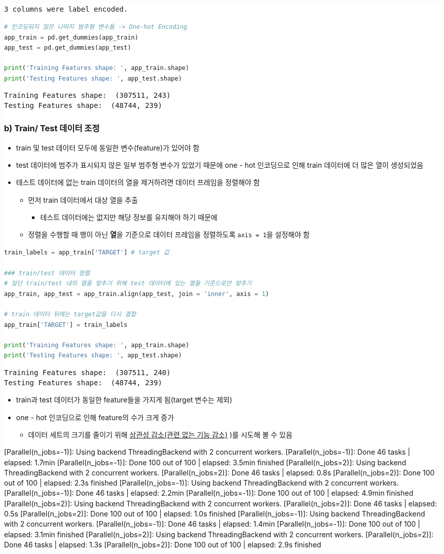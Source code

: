 <pre>
3 columns were label encoded.
</pre>

```python
# 인코딩되지 않은 나머지 범주형 변수들 -> One-hot Encoding
app_train = pd.get_dummies(app_train)
app_test = pd.get_dummies(app_test)

print('Training Features shape: ', app_train.shape)
print('Testing Features shape: ', app_test.shape)
```

<pre>
Training Features shape:  (307511, 243)
Testing Features shape:  (48744, 239)
</pre>
### **b) Train/ Test 데이터 조정**

- train 및 test 데이터 모두에 동일한 변수(feature)가 있어야 함

- test 데이터에 범주가 표시되지 않은 일부 범주형 변수가 있었기 때문에 one - hot 인코딩으로 인해 train 데이터에 더 많은 열이 생성되었음

- 테스트 데이터에 없는 train 데이터의 열을 제거하려면 데이터 프레임을 정렬해야 함

  - 먼저 train 데이터에서 대상 열을 추출

    - 테스트 데이터에는 없지만 해당 정보를 유지해야 하기 때문에

  - 정렬을 수행할 때 행이 아닌 **열**을 기준으로 데이터 프레임을 정렬하도록 ```axis = 1```을 설정해야 함



```python
train_labels = app_train['TARGET'] # target 값

### train/test 데이터 정렬
# 일단 train/test 내의 열을 맞추기 위해 test 데이터에 있는 열들 기준으로만 맞추기
app_train, app_test = app_train.align(app_test, join = 'inner', axis = 1)

# train 데이터 뒤에는 target값을 다시 결합
app_train['TARGET'] = train_labels

print('Training Features shape: ', app_train.shape) 
print('Testing Features shape: ', app_test.shape)
```

<pre>
Training Features shape:  (307511, 240)
Testing Features shape:  (48744, 239)
</pre>
- train과 test 데이터가 동일한 feature들을 가지게 됨(target 변수는 제외)

- one - hot 인코딩으로 인해 feature의 수가 크게 증가

  - 데이터 세트의 크기를 줄이기 위해 [상관성 감소(관련 없는 기능 감소)](https://en.wikipedia.org/wiki/Dimensionality_reduction) )를 시도해 볼 수 있음


[Parallel(n_jobs=-1)]: Using backend ThreadingBackend with 2 concurrent workers.
[Parallel(n_jobs=-1)]: Done  46 tasks      | elapsed:  1.7min
[Parallel(n_jobs=-1)]: Done 100 out of 100 | elapsed:  3.5min finished
[Parallel(n_jobs=2)]: Using backend ThreadingBackend with 2 concurrent workers.
[Parallel(n_jobs=2)]: Done  46 tasks      | elapsed:    0.8s
[Parallel(n_jobs=2)]: Done 100 out of 100 | elapsed:    2.3s finished
[Parallel(n_jobs=-1)]: Using backend ThreadingBackend with 2 concurrent workers.
[Parallel(n_jobs=-1)]: Done  46 tasks      | elapsed:  2.2min
[Parallel(n_jobs=-1)]: Done 100 out of 100 | elapsed:  4.9min finished
[Parallel(n_jobs=2)]: Using backend ThreadingBackend with 2 concurrent workers.
[Parallel(n_jobs=2)]: Done  46 tasks      | elapsed:    0.5s
[Parallel(n_jobs=2)]: Done 100 out of 100 | elapsed:    1.0s finished
[Parallel(n_jobs=-1)]: Using backend ThreadingBackend with 2 concurrent workers.
[Parallel(n_jobs=-1)]: Done  46 tasks      | elapsed:  1.4min
[Parallel(n_jobs=-1)]: Done 100 out of 100 | elapsed:  3.1min finished
[Parallel(n_jobs=2)]: Using backend ThreadingBackend with 2 concurrent workers.
[Parallel(n_jobs=2)]: Done  46 tasks      | elapsed:    1.3s
[Parallel(n_jobs=2)]: Done 100 out of 100 | elapsed:    2.9s finished